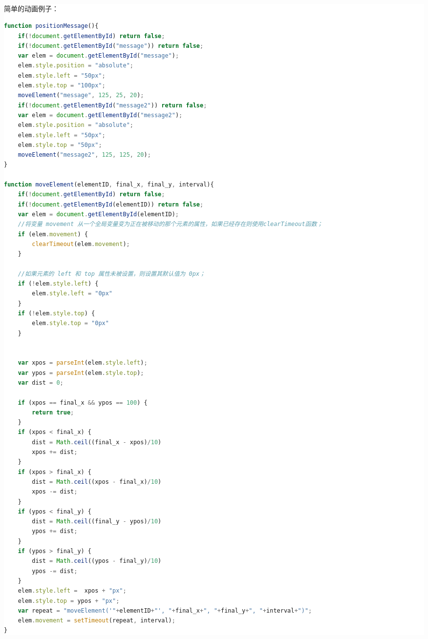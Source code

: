 简单的动画例子：
~~~js
function positionMessage(){
	if(!document.getElementById) return false;
	if(!document.getElementById("message")) return false;
	var elem = document.getElementById("message");
	elem.style.position = "absolute";
	elem.style.left = "50px";
	elem.style.top = "100px";
	moveElement("message", 125, 25, 20);
	if(!document.getElementById("message2")) return false;
	var elem = document.getElementById("message2");
	elem.style.position = "absolute";
	elem.style.left = "50px";
	elem.style.top = "50px";
	moveElement("message2", 125, 125, 20);
}

function moveElement(elementID, final_x, final_y, interval){
	if(!document.getElementById) return false;
	if(!document.getElementById(elementID)) return false;
	var elem = document.getElementById(elementID);
	//将变量 movement 从一个全局变量变为正在被移动的那个元素的属性，如果已经存在则使用clearTimeout函数；
	if (elem.movement) {
		clearTimeout(elem.movement);
	}

	//如果元素的 left 和 top 属性未被设置，则设置其默认值为 0px；
	if (!elem.style.left) {
		elem.style.left = "0px"
	}
	if (!elem.style.top) {
		elem.style.top = "0px"
	}


	var xpos = parseInt(elem.style.left);
	var ypos = parseInt(elem.style.top);
	var dist = 0;

	if (xpos == final_x && ypos == 100) {
		return true;
	}
	if (xpos < final_x) {
		dist = Math.ceil((final_x - xpos)/10)
		xpos += dist;
	}
	if (xpos > final_x) {
		dist = Math.ceil((xpos - final_x)/10)
		xpos -= dist;
	}
	if (ypos < final_y) {
		dist = Math.ceil((final_y - ypos)/10)
		ypos += dist;
	}
	if (ypos > final_y) {
		dist = Math.ceil((ypos - final_y)/10)
		ypos -= dist;
	}
	elem.style.left =  xpos + "px";
	elem.style.top = ypos + "px";
	var repeat = "moveElement('"+elementID+"', "+final_x+", "+final_y+", "+interval+")";
	elem.movement = setTimeout(repeat, interval);
}
~~~